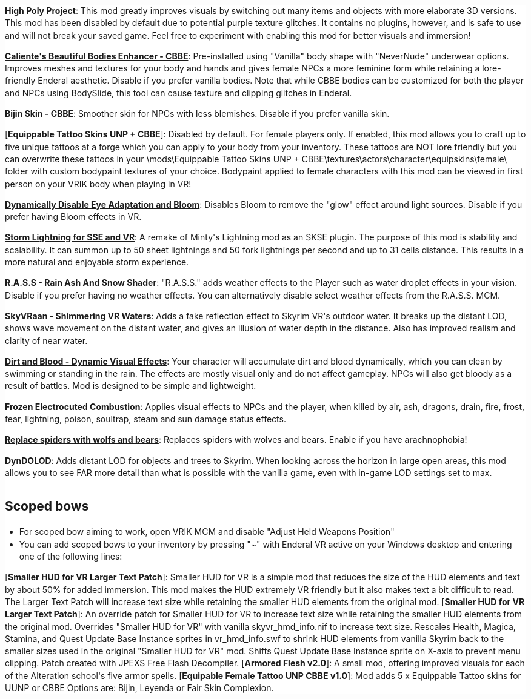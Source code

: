 [**High Poly Project**](https://www.nexusmods.com/skyrimspecialedition/mods/12029?tab=files): This mod greatly improves visuals by switching out many items and objects with more elaborate 3D versions.  This mod has been disabled by default due to potential purple texture glitches.  It contains no plugins, however, and is safe to use and will not break your saved game.  Feel free to experiment with enabling this mod for better visuals and immersion!

[**Caliente's Beautiful Bodies Enhancer - CBBE**](https://www.nexusmods.com/skyrimspecialedition/mods/198?tab=files): Pre-installed using "Vanilla" body shape with "NeverNude" underwear options.  Improves meshes and textures for your body and hands and gives female NPCs a more feminine form while retaining a lore-friendly Enderal aesthetic.  Disable if you prefer vanilla bodies.  Note that while CBBE bodies can be customized for both the player and NPCs using BodySlide, this tool can cause texture and clipping glitches in Enderal.

[**Bijin Skin - CBBE**](https://www.nexusmods.com/skyrimspecialedition/mods/20078?tab=files): Smoother skin for NPCs with less blemishes.  Disable if you prefer vanilla skin.

[**Equippable Tattoo Skins UNP + CBBE**]: Disabled by default.  For female players only.  If enabled, this mod allows you to craft up to five unique tattoos at a forge which you can apply to your body from your inventory.  These tattoos are NOT lore friendly but you can overwrite these tattoos in your \mods\Equippable Tattoo Skins UNP + CBBE\textures\actors\character\equipskins\female\ folder with custom bodypaint textures of your choice.  Bodypaint applied to female characters with this mod can be viewed in first person on your VRIK body when playing in VR!

[**Dynamically Disable Eye Adaptation and Bloom**](https://www.nexusmods.com/skyrimspecialedition/mods/2135?tab=files): Disables Bloom to remove the "glow" effect around light sources.  Disable if you prefer having Bloom effects in VR.

[**Storm Lightning for SSE and VR**](https://www.nexusmods.com/skyrimspecialedition/mods/29243?tab=files): A remake of Minty's Lightning mod as an SKSE plugin. The purpose of this mod is stability and scalability. It can summon up to 50 sheet lightnings and 50 fork lightnings per second and up to 31 cells distance. This results in a more natural and enjoyable storm experience.

[**R.A.S.S - Rain Ash And Snow Shader**](https://www.nexusmods.com/skyrimspecialedition/mods/22780?tab=files): "R.A.S.S." adds weather effects to the Player such as water droplet effects in your vision. Disable if you prefer having no weather effects.  You can alternatively disable select weather effects from the R.A.S.S. MCM. 

[**SkyVRaan - Shimmering VR Waters**](https://www.nexusmods.com/skyrimspecialedition/mods/30571?tab=files): Adds a fake reflection effect to Skyrim VR's outdoor water. It breaks up the distant LOD, shows wave movement on the distant water, and gives an illusion of water depth in the distance. Also has improved realism and clarity of near water.

[**Dirt and Blood - Dynamic Visual Effects**](https://www.nexusmods.com/skyrimspecialedition/mods/38886?tab=files): Your character will accumulate dirt and blood dynamically, which you can clean by swimming or standing in the rain. The effects are mostly visual only and do not affect gameplay. NPCs will also get bloody as a result of battles. Mod is designed to be simple and lightweight.

[**Frozen Electrocuted Combustion**](https://www.nexusmods.com/skyrimspecialedition/mods/3532?tab=files): Applies visual effects to NPCs and the player, when killed by air, ash, dragons, drain, fire, frost, fear, lightning, poison, soultrap, steam and sun damage status effects.

[**Replace spiders with wolfs and bears**](https://www.nexusmods.com/enderalspecialedition/mods/31?tab=files): Replaces spiders with wolves and bears.  Enable if you have arachnophobia! 

[**DynDOLOD**](https://www.nexusmods.com/skyrimspecialedition/mods/32382/?tab=files): Adds distant LOD for objects and trees to Skyrim.  When looking across the horizon in large open areas, this mod allows you to see FAR more detail than what is possible with the vanilla game, even with in-game LOD settings set to max.



## Scoped bows
* For scoped bow aiming to work, open VRIK MCM and disable "Adjust Held Weapons Position"
* You can add scoped bows to your inventory by pressing "~" with Enderal VR active on your Windows desktop and entering one of the following lines:


[**Smaller HUD for VR Larger Text Patch**]: [Smaller HUD for VR](https://www.nexusmods.com/skyrimspecialedition/mods/30726?tab=files) is a simple mod that reduces the size of the HUD elements and text by about 50% for added immersion.  This mod makes the HUD extremely VR friendly but it also makes text a bit difficult to read.  The Larger Text Patch will increase text size while retaining the smaller HUD elements from the original mod.
[**Smaller HUD for VR Larger Text Patch**]: An override patch for [Smaller HUD for VR](https://www.nexusmods.com/skyrimspecialedition/mods/30726?tab=files) to increase text size while retaining the smaller HUD elements from the original mod.  Overrides "Smaller HUD for VR" with vanilla skyvr_hmd_info.nif to increase text size.  Rescales Health, Magica, Stamina, and Quest Update Base Instance sprites in vr_hmd_info.swf to shrink HUD elements from vanilla Skyrim back to the smaller sizes used in the original "Smaller HUD for VR" mod.  Shifts Quest Update Base Instance sprite on X-axis to prevent menu clipping.  Patch created with JPEXS Free Flash Decompiler.
[**Armored Flesh v2.0**]: A small mod, offering improved visuals for each of the Alteration school's five armor spells.
[**Equipable Female Tattoo UNP CBBE v1.0**]: Mod adds 5 x Equippable Tattoo skins for UUNP or CBBE Options are: Bijin, Leyenda or Fair Skin Complexion.